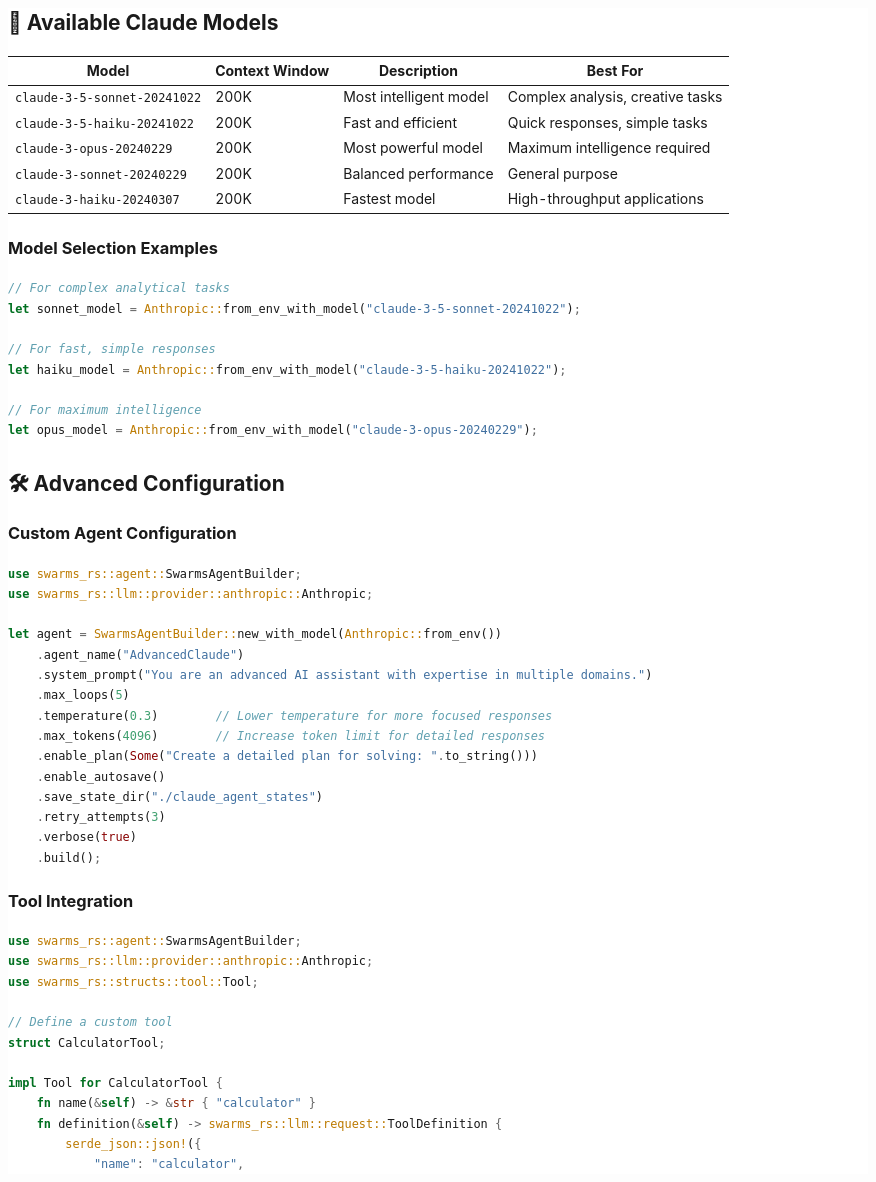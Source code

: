 ## 🧠 Available Claude Models

| Model | Context Window | Description | Best For |
|-------|----------------|-------------|----------|
| `claude-3-5-sonnet-20241022` | 200K | Most intelligent model | Complex analysis, creative tasks |
| `claude-3-5-haiku-20241022` | 200K | Fast and efficient | Quick responses, simple tasks |
| `claude-3-opus-20240229` | 200K | Most powerful model | Maximum intelligence required |
| `claude-3-sonnet-20240229` | 200K | Balanced performance | General purpose |
| `claude-3-haiku-20240307` | 200K | Fastest model | High-throughput applications |

### Model Selection Examples

```rust
// For complex analytical tasks
let sonnet_model = Anthropic::from_env_with_model("claude-3-5-sonnet-20241022");

// For fast, simple responses
let haiku_model = Anthropic::from_env_with_model("claude-3-5-haiku-20241022");

// For maximum intelligence
let opus_model = Anthropic::from_env_with_model("claude-3-opus-20240229");
```

## 🛠️ Advanced Configuration

### Custom Agent Configuration

```rust
use swarms_rs::agent::SwarmsAgentBuilder;
use swarms_rs::llm::provider::anthropic::Anthropic;

let agent = SwarmsAgentBuilder::new_with_model(Anthropic::from_env())
    .agent_name("AdvancedClaude")
    .system_prompt("You are an advanced AI assistant with expertise in multiple domains.")
    .max_loops(5)
    .temperature(0.3)        // Lower temperature for more focused responses
    .max_tokens(4096)        // Increase token limit for detailed responses
    .enable_plan(Some("Create a detailed plan for solving: ".to_string()))
    .enable_autosave()
    .save_state_dir("./claude_agent_states")
    .retry_attempts(3)
    .verbose(true)
    .build();
```

### Tool Integration

```rust
use swarms_rs::agent::SwarmsAgentBuilder;
use swarms_rs::llm::provider::anthropic::Anthropic;
use swarms_rs::structs::tool::Tool;

// Define a custom tool
struct CalculatorTool;

impl Tool for CalculatorTool {
    fn name(&self) -> &str { "calculator" }
    fn definition(&self) -> swarms_rs::llm::request::ToolDefinition {
        serde_json::json!({
            "name": "calculator",
```